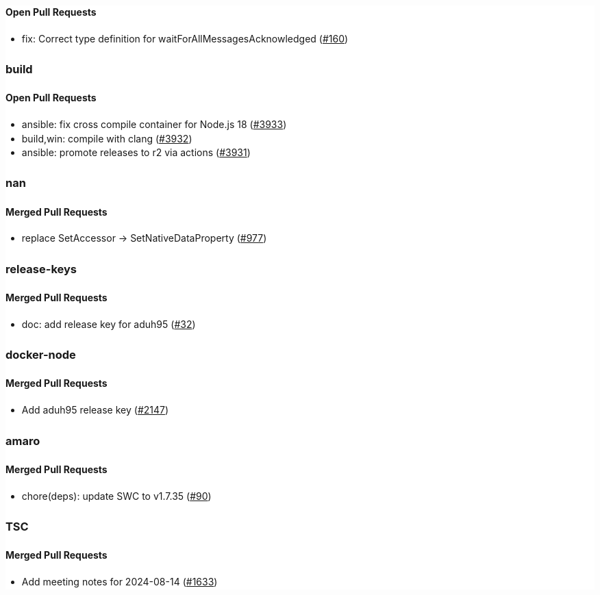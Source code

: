 #### Open Pull Requests

- fix: Correct type definition for waitForAllMessagesAcknowledged ([#160](https://github.com/nodejs/import-in-the-middle/pull/160))

### build

#### Open Pull Requests

- ansible: fix cross compile container for Node.js 18 ([#3933](https://github.com/nodejs/build/pull/3933))
- build,win: compile with clang ([#3932](https://github.com/nodejs/build/pull/3932))
- ansible: promote releases to r2 via actions ([#3931](https://github.com/nodejs/build/pull/3931))

### nan

#### Merged Pull Requests

- replace SetAccessor -> SetNativeDataProperty ([#977](https://github.com/nodejs/nan/pull/977))

### release-keys

#### Merged Pull Requests

- doc: add release key for aduh95 ([#32](https://github.com/nodejs/release-keys/pull/32))

### docker-node

#### Merged Pull Requests

- Add aduh95 release key ([#2147](https://github.com/nodejs/docker-node/pull/2147))

### amaro

#### Merged Pull Requests

- chore(deps): update SWC to v1.7.35 ([#90](https://github.com/nodejs/amaro/pull/90))

### TSC

#### Merged Pull Requests

- Add meeting notes for 2024-08-14 ([#1633](https://github.com/nodejs/TSC/pull/1633))